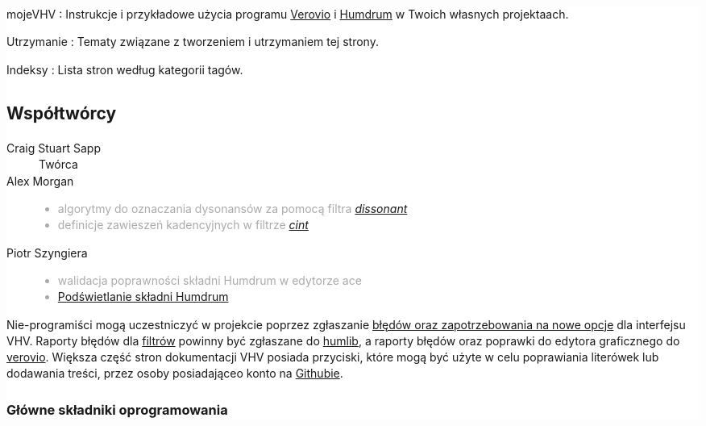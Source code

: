 mojeVHV
: Instrukcje i przykładowe użycia programu [Verovio](https://www.verovio.org)
i [Humdrum](https://www.humdrum.org) w Twoich własnych projektaach.

Utrzymanie
: Tematy związane z tworzeniem i utrzymaniem tej strony. 

Indeksy
: Lista stron według kategorii tagów.


## Współtwórcy ##

<style>

ul.brief li {
	color: #aaa;
	padding: 0 !important;
	margin: 0 !important;
}

</style>

<dl>
<dt>Craig Stuart Sapp</dt>
<dd>Twórca</dd>
<dt>Alex Morgan</dt>
<dd>
<ul class="brief"> <li> algorytmy do oznaczania dysonansów za pomocą filtra <i><a href="/filter/dissonant">dissonant</a></i> </li> <li> definicje zawieszeń kadencyjnych w filtrze <i><a href="/filter/cint">cint</a></i> </li> </ul>
</dd>
<dt>Piotr Szyngiera</dt>
<dd>
<ul class="brief">
<li> walidacja poprawności składni Humdrum w edytorze ace</li>
<li> <a href="/interface/edit_modes">Podświetlanie składni Humdrum</a> </li> 
</ul>
</dd>
</dl>

Nie-programiści mogą uczestniczyć w projekcie poprzez zgłaszanie
<a href="https://github.com/humdrum-tools/verovio-humdrum-viewer/issues">błędów
oraz zapotrzebowania na nowe opcje</a> dla interfejsu VHV. Raporty błędów dla
<a href="/filters">filtrów</a> powinny być zgłaszane do <a
href="https://github.com/craigsapp/humlib/issues">humlib</a>, a raporty
błędów oraz poprawki do edytora graficznego do
<a href="https://github.com/rism-ch/verovio/issues">verovio</a>.
Większa część stron dokumentacji VHV posiada przyciski, które mogą
być użyte w celu poprawiania literówek lub dodawania treści, przez osoby
posiadająceo konto na <a href="https://github.com">Githubie</a>.

### Główne składniki oprogramowania ###
